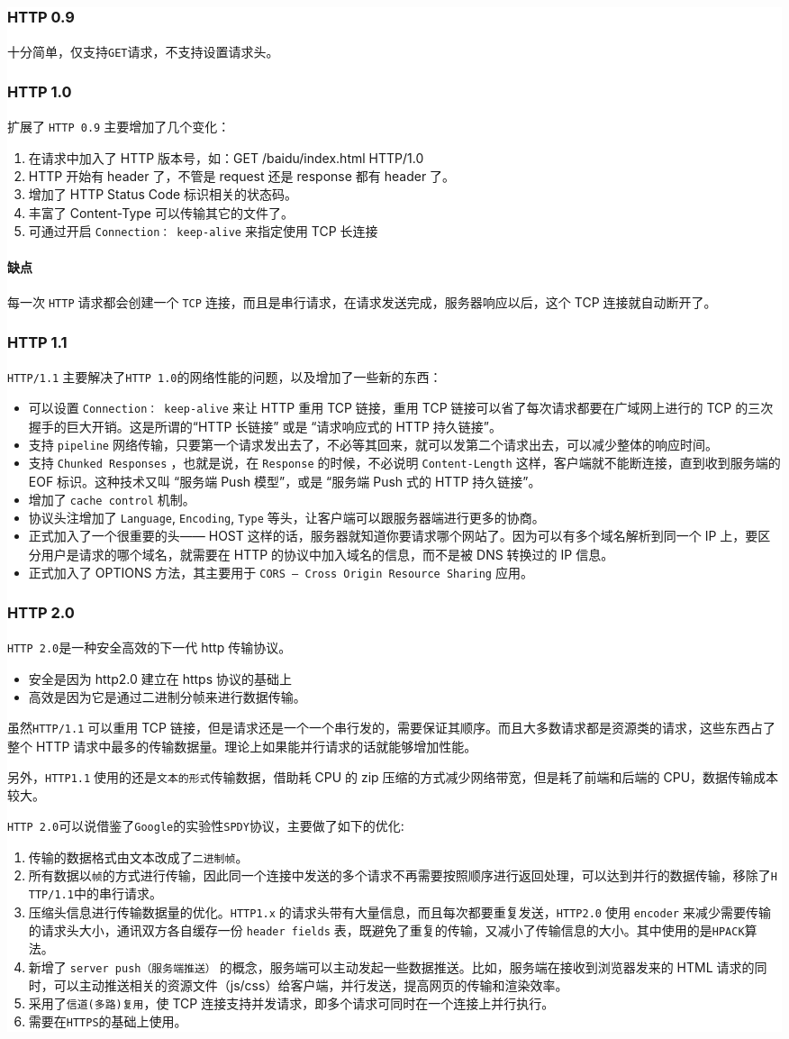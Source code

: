 ### HTTP 0.9

十分简单，仅支持`GET`请求，不支持设置请求头。

### HTTP 1.0

扩展了 `HTTP 0.9` 主要增加了几个变化：

1. 在请求中加入了 HTTP 版本号，如：GET /baidu/index.html HTTP/1.0
2. HTTP 开始有 header 了，不管是 request 还是 response 都有 header 了。
3. 增加了 HTTP Status Code 标识相关的状态码。
4. 丰富了 Content-Type 可以传输其它的文件了。
5. 可通过开启 `Connection： keep-alive` 来指定使用 TCP 长连接

#### 缺点

每一次 `HTTP` 请求都会创建一个 `TCP` 连接，而且是串行请求，在请求发送完成，服务器响应以后，这个 TCP 连接就自动断开了。

### HTTP 1.1

`HTTP/1.1` 主要解决了`HTTP 1.0`的网络性能的问题，以及增加了一些新的东西：

- 可以设置 `Connection： keep-alive` 来让 HTTP 重用 TCP 链接，重用 TCP 链接可以省了每次请求都要在广域网上进行的 TCP 的三次握手的巨大开销。这是所谓的“HTTP 长链接” 或是 “请求响应式的 HTTP 持久链接”。
- 支持 `pipeline` 网络传输，只要第一个请求发出去了，不必等其回来，就可以发第二个请求出去，可以减少整体的响应时间。
- 支持 `Chunked Responses` ，也就是说，在 `Response` 的时候，不必说明 `Content-Length` 这样，客户端就不能断连接，直到收到服务端的 EOF 标识。这种技术又叫 “服务端 Push 模型”，或是 “服务端 Push 式的 HTTP 持久链接”。
- 增加了 `cache control` 机制。
- 协议头注增加了 `Language`, `Encoding`, `Type` 等头，让客户端可以跟服务器端进行更多的协商。
- 正式加入了一个很重要的头—— HOST 这样的话，服务器就知道你要请求哪个网站了。因为可以有多个域名解析到同一个 IP 上，要区分用户是请求的哪个域名，就需要在 HTTP 的协议中加入域名的信息，而不是被 DNS 转换过的 IP 信息。
- 正式加入了 OPTIONS 方法，其主要用于 `CORS – Cross Origin Resource Sharing` 应用。

### HTTP 2.0

`HTTP 2.0`是一种安全高效的下一代 http 传输协议。

- 安全是因为 http2.0 建立在 https 协议的基础上
- 高效是因为它是通过二进制分帧来进行数据传输。

虽然`HTTP/1.1` 可以重用 TCP 链接，但是请求还是一个一个串行发的，需要保证其顺序。而且大多数请求都是资源类的请求，这些东西占了整个 HTTP 请求中最多的传输数据量。理论上如果能并行请求的话就能够增加性能。

另外，`HTTP1.1` 使用的还是`文本的形式`传输数据，借助耗 CPU 的 zip 压缩的方式减少网络带宽，但是耗了前端和后端的 CPU，数据传输成本较大。

`HTTP 2.0`可以说借鉴了`Google`的实验性`SPDY`协议，主要做了如下的优化:

1. 传输的数据格式由文本改成了`二进制帧`。
2. 所有数据以`帧`的方式进行传输，因此同一个连接中发送的多个请求不再需要按照顺序进行返回处理，可以达到并行的数据传输，移除了`HTTP/1.1`中的串行请求。
3. 压缩头信息进行传输数据量的优化。`HTTP1.x` 的请求头带有大量信息，而且每次都要重复发送，`HTTP2.0` 使用 `encoder` 来减少需要传输的请求头大小，通讯双方各自缓存一份 `header fields` 表，既避免了重复的传输，又减小了传输信息的大小。其中使用的是`HPACK`算法。
4. 新增了 `server push（服务端推送）` 的概念，服务端可以主动发起一些数据推送。比如，服务端在接收到浏览器发来的 HTML 请求的同时，可以主动推送相关的资源文件（js/css）给客户端，并行发送，提高网页的传输和渲染效率。
5. 采用了`信道(多路)复用`，使 TCP 连接支持并发请求，即多个请求可同时在一个连接上并行执行。
6. 需要在`HTTPS`的基础上使用。
